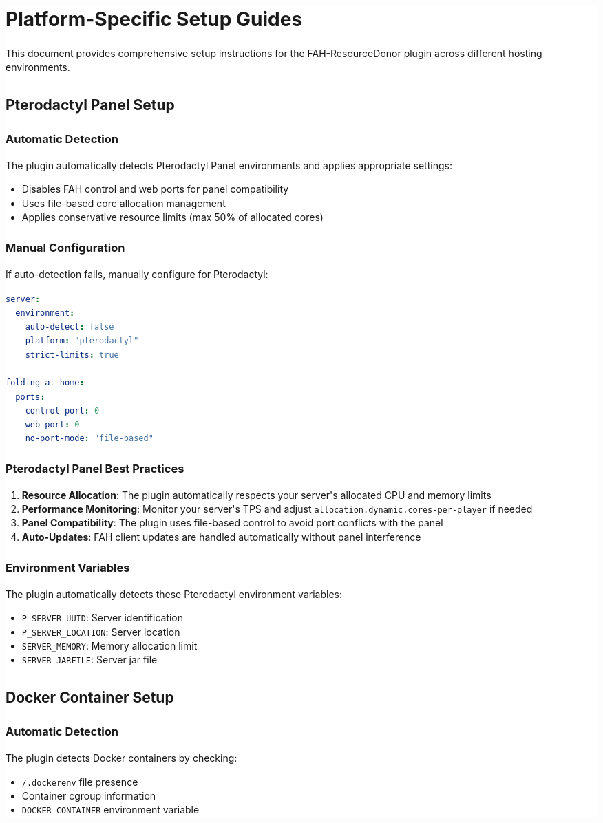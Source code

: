 # Platform-Specific Setup Guides

This document provides comprehensive setup instructions for the FAH-ResourceDonor plugin across different hosting environments.

## Pterodactyl Panel Setup

### Automatic Detection
The plugin automatically detects Pterodactyl Panel environments and applies appropriate settings:
- Disables FAH control and web ports for panel compatibility
- Uses file-based core allocation management
- Applies conservative resource limits (max 50% of allocated cores)

### Manual Configuration
If auto-detection fails, manually configure for Pterodactyl:

```yaml
server:
  environment:
    auto-detect: false
    platform: "pterodactyl"
    strict-limits: true

folding-at-home:
  ports:
    control-port: 0
    web-port: 0
    no-port-mode: "file-based"
```

### Pterodactyl Panel Best Practices
1. **Resource Allocation**: The plugin automatically respects your server's allocated CPU and memory limits
2. **Performance Monitoring**: Monitor your server's TPS and adjust `allocation.dynamic.cores-per-player` if needed
3. **Panel Compatibility**: The plugin uses file-based control to avoid port conflicts with the panel
4. **Auto-Updates**: FAH client updates are handled automatically without panel interference

### Environment Variables
The plugin automatically detects these Pterodactyl environment variables:
- `P_SERVER_UUID`: Server identification
- `P_SERVER_LOCATION`: Server location
- `SERVER_MEMORY`: Memory allocation limit
- `SERVER_JARFILE`: Server jar file

## Docker Container Setup

### Automatic Detection
The plugin detects Docker containers by checking:
- `/.dockerenv` file presence
- Container cgroup information
- `DOCKER_CONTAINER` environment variable
